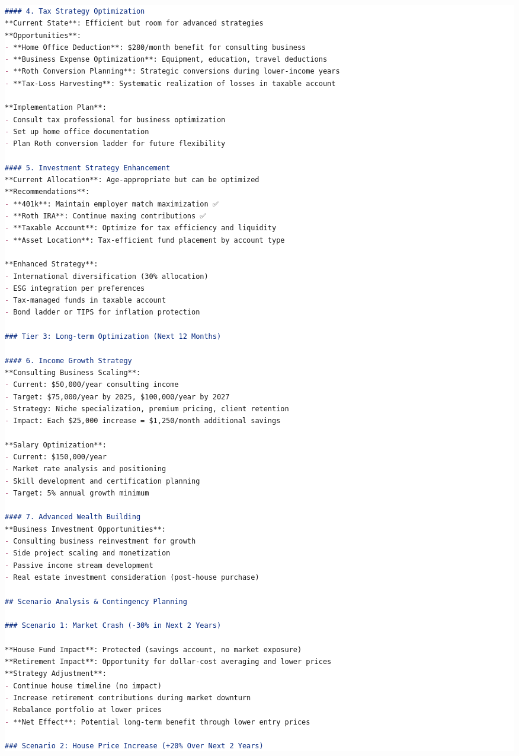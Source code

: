 ```markdown
#### 4. Tax Strategy Optimization
**Current State**: Efficient but room for advanced strategies
**Opportunities**:
- **Home Office Deduction**: $280/month benefit for consulting business
- **Business Expense Optimization**: Equipment, education, travel deductions
- **Roth Conversion Planning**: Strategic conversions during lower-income years
- **Tax-Loss Harvesting**: Systematic realization of losses in taxable account

**Implementation Plan**:
- Consult tax professional for business optimization
- Set up home office documentation
- Plan Roth conversion ladder for future flexibility

#### 5. Investment Strategy Enhancement
**Current Allocation**: Age-appropriate but can be optimized
**Recommendations**:
- **401k**: Maintain employer match maximization ✅
- **Roth IRA**: Continue maxing contributions ✅
- **Taxable Account**: Optimize for tax efficiency and liquidity
- **Asset Location**: Tax-efficient fund placement by account type

**Enhanced Strategy**:
- International diversification (30% allocation)
- ESG integration per preferences
- Tax-managed funds in taxable account
- Bond ladder or TIPS for inflation protection

### Tier 3: Long-term Optimization (Next 12 Months)

#### 6. Income Growth Strategy
**Consulting Business Scaling**:
- Current: $50,000/year consulting income
- Target: $75,000/year by 2025, $100,000/year by 2027
- Strategy: Niche specialization, premium pricing, client retention
- Impact: Each $25,000 increase = $1,250/month additional savings

**Salary Optimization**:
- Current: $150,000/year
- Market rate analysis and positioning
- Skill development and certification planning
- Target: 5% annual growth minimum

#### 7. Advanced Wealth Building
**Business Investment Opportunities**:
- Consulting business reinvestment for growth
- Side project scaling and monetization
- Passive income stream development
- Real estate investment consideration (post-house purchase)

## Scenario Analysis & Contingency Planning

### Scenario 1: Market Crash (-30% in Next 2 Years)

**House Fund Impact**: Protected (savings account, no market exposure)
**Retirement Impact**: Opportunity for dollar-cost averaging and lower prices
**Strategy Adjustment**:
- Continue house timeline (no impact)
- Increase retirement contributions during market downturn
- Rebalance portfolio at lower prices
- **Net Effect**: Potential long-term benefit through lower entry prices

### Scenario 2: House Price Increase (+20% Over Next 2 Years)

```
